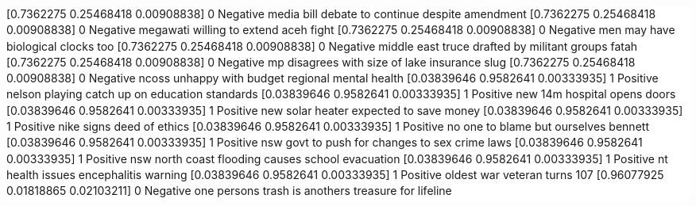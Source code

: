 [0.7362275  0.25468418 0.00908838]
0
Negative
media bill debate to continue despite amendment
[0.7362275  0.25468418 0.00908838]
0
Negative
megawati willing to extend aceh fight
[0.7362275  0.25468418 0.00908838]
0
Negative
men may have biological clocks too
[0.7362275  0.25468418 0.00908838]
0
Negative
middle east truce drafted by militant groups fatah
[0.7362275  0.25468418 0.00908838]
0
Negative
mp disagrees with size of lake insurance slug
[0.7362275  0.25468418 0.00908838]
0
Negative
ncoss unhappy with budget regional mental health
[0.03839646 0.9582641  0.00333935]
1
Positive
nelson playing catch up on education standards
[0.03839646 0.9582641  0.00333935]
1
Positive
new 14m hospital opens doors
[0.03839646 0.9582641  0.00333935]
1
Positive
new solar heater expected to save money
[0.03839646 0.9582641  0.00333935]
1
Positive
nike signs deed of ethics
[0.03839646 0.9582641  0.00333935]
1
Positive
no one to blame but ourselves bennett
[0.03839646 0.9582641  0.00333935]
1
Positive
nsw govt to push for changes to sex crime laws
[0.03839646 0.9582641  0.00333935]
1
Positive
nsw north coast flooding causes school evacuation
[0.03839646 0.9582641  0.00333935]
1
Positive
nt health issues encephalitis warning
[0.03839646 0.9582641  0.00333935]
1
Positive
oldest war veteran turns 107
[0.96077925 0.01818865 0.02103211]
0
Negative
one persons trash is anothers treasure for lifeline